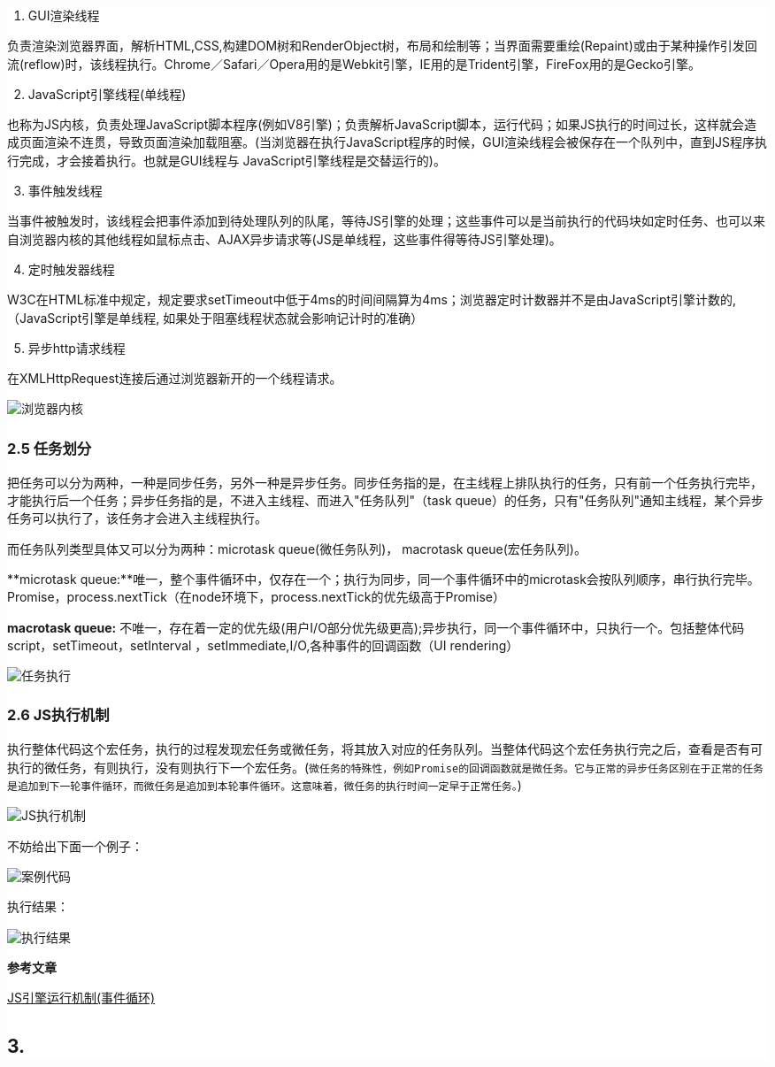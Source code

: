 1. GUI渲染线程

负责渲染浏览器界面，解析HTML,CSS,构建DOM树和RenderObject树，布局和绘制等；当界面需要重绘(Repaint)或由于某种操作引发回流(reflow)时，该线程执行。Chrome／Safari／Opera用的是Webkit引擎，IE用的是Trident引擎，FireFox用的是Gecko引擎。

2. JavaScript引擎线程(单线程)

也称为JS内核，负责处理JavaScript脚本程序(例如V8引擎)；负责解析JavaScript脚本，运行代码；如果JS执行的时间过长，这样就会造成页面渲染不连贯，导致页面渲染加载阻塞。(当浏览器在执行JavaScript程序的时候，GUI渲染线程会被保存在一个队列中，直到JS程序执行完成，才会接着执行。也就是GUI线程与 JavaScript引擎线程是交替运行的)。

3. 事件触发线程

当事件被触发时，该线程会把事件添加到待处理队列的队尾，等待JS引擎的处理；这些事件可以是当前执行的代码块如定时任务、也可以来自浏览器内核的其他线程如鼠标点击、AJAX异步请求等(JS是单线程，这些事件得等待JS引擎处理)。

4. 定时触发器线程

W3C在HTML标准中规定，规定要求setTimeout中低于4ms的时间间隔算为4ms；浏览器定时计数器并不是由JavaScript引擎计数的,（JavaScript引擎是单线程, 如果处于阻塞线程状态就会影响记计时的准确）

5. 异步http请求线程

在XMLHttpRequest连接后通过浏览器新开的一个线程请求。

![浏览器内核](https://tva2.sinaimg.com/large/005CDUpdgy1g9biyveox2j30830hl763.jpg)

### 2.5 任务划分

把任务可以分为两种，一种是同步任务，另外一种是异步任务。同步任务指的是，在主线程上排队执行的任务，只有前一个任务执行完毕，才能执行后一个任务；异步任务指的是，不进入主线程、而进入"任务队列"（task queue）的任务，只有"任务队列"通知主线程，某个异步任务可以执行了，该任务才会进入主线程执行。

而任务队列类型具体又可以分为两种：microtask queue(微任务队列)， macrotask queue(宏任务队列)。

**microtask queue:**唯一，整个事件循环中，仅存在一个；执行为同步，同一个事件循环中的microtask会按队列顺序，串行执行完毕。Promise，process.nextTick（在node环境下，process.nextTick的优先级高于Promise）

**macrotask queue:** 不唯一，存在着一定的优先级(用户I/O部分优先级更高);异步执行，同一个事件循环中，只执行一个。包括整体代码script，setTimeout，setInterval ，setImmediate,I/O,各种事件的回调函数（UI rendering）

![任务执行](https://tva2.sinaimg.com/large/005CDUpdgy1g9bjhjpfk4j31f40rw7cz.jpg)

### 2.6 JS执行机制

执行整体代码这个宏任务，执行的过程发现宏任务或微任务，将其放入对应的任务队列。当整体代码这个宏任务执行完之后，查看是否有可执行的微任务，有则执行，没有则执行下一个宏任务。(`微任务的特殊性，例如Promise的回调函数就是微任务。它与正常的异步任务区别在于正常的任务是追加到下一轮事件循环，而微任务是追加到本轮事件循环。这意味着，微任务的执行时间一定早于正常任务。`)

![JS执行机制](https://tva2.sinaimg.com/large/005CDUpdgy1g9bjrhwxrkj30ip0hrn1d.jpg)

不妨给出下面一个例子：

![案例代码](https://tva2.sinaimg.com/large/005CDUpdgy1g9bjsl6ad7j30ha0ktdik.jpg)

执行结果：

![执行结果](https://tva2.sinaimg.com/large/005CDUpdgy1g9bjt4glv2j308s07i755.jpg)

**参考文章**

[JS引擎运行机制(事件循环)](https://blog.csdn.net/PUIWAH/article/details/88584007)

## 3. 